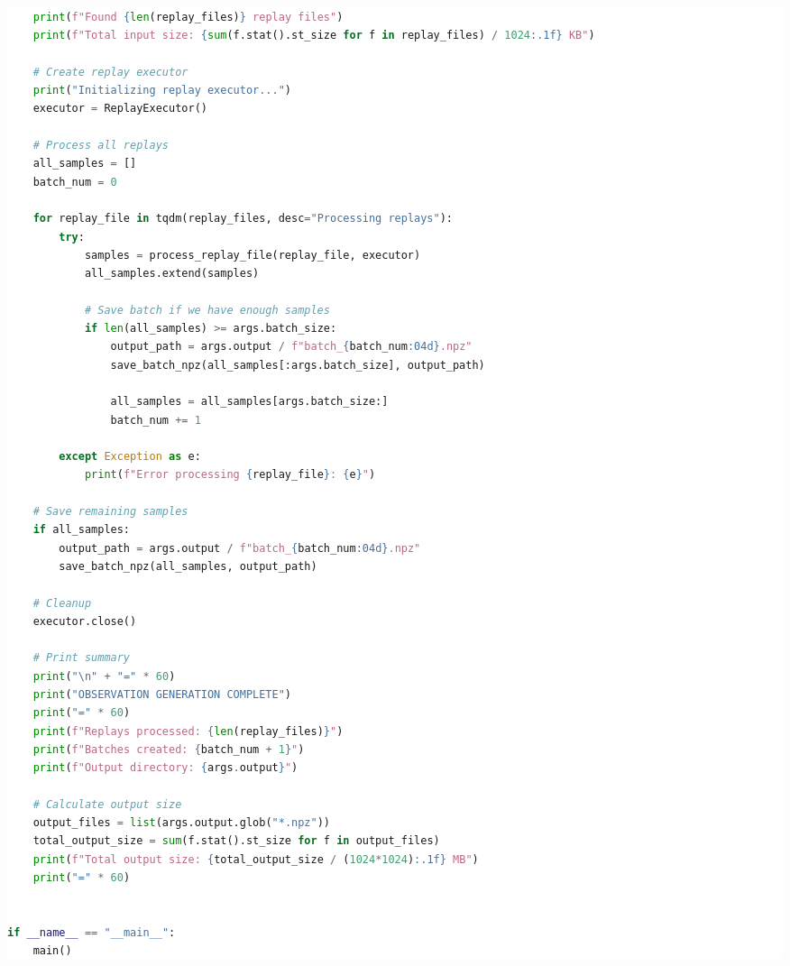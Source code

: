 ```python
    print(f"Found {len(replay_files)} replay files")
    print(f"Total input size: {sum(f.stat().st_size for f in replay_files) / 1024:.1f} KB")
    
    # Create replay executor
    print("Initializing replay executor...")
    executor = ReplayExecutor()
    
    # Process all replays
    all_samples = []
    batch_num = 0
    
    for replay_file in tqdm(replay_files, desc="Processing replays"):
        try:
            samples = process_replay_file(replay_file, executor)
            all_samples.extend(samples)
            
            # Save batch if we have enough samples
            if len(all_samples) >= args.batch_size:
                output_path = args.output / f"batch_{batch_num:04d}.npz"
                save_batch_npz(all_samples[:args.batch_size], output_path)
                
                all_samples = all_samples[args.batch_size:]
                batch_num += 1
        
        except Exception as e:
            print(f"Error processing {replay_file}: {e}")
    
    # Save remaining samples
    if all_samples:
        output_path = args.output / f"batch_{batch_num:04d}.npz"
        save_batch_npz(all_samples, output_path)
    
    # Cleanup
    executor.close()
    
    # Print summary
    print("\n" + "=" * 60)
    print("OBSERVATION GENERATION COMPLETE")
    print("=" * 60)
    print(f"Replays processed: {len(replay_files)}")
    print(f"Batches created: {batch_num + 1}")
    print(f"Output directory: {args.output}")
    
    # Calculate output size
    output_files = list(args.output.glob("*.npz"))
    total_output_size = sum(f.stat().st_size for f in output_files)
    print(f"Total output size: {total_output_size / (1024*1024):.1f} MB")
    print("=" * 60)


if __name__ == "__main__":
    main()
```
